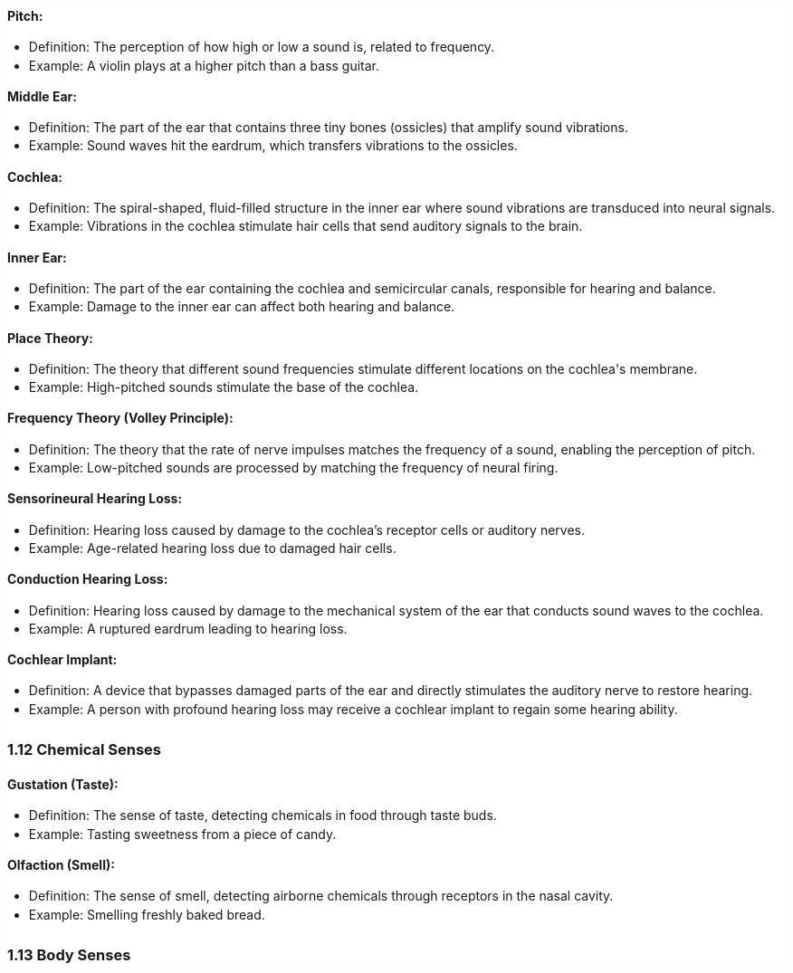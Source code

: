 **Pitch:**  
- Definition: The perception of how high or low a sound is, related to frequency.
- Example: A violin plays at a higher pitch than a bass guitar.

**Middle Ear:**  
- Definition: The part of the ear that contains three tiny bones (ossicles) that amplify sound vibrations.
- Example: Sound waves hit the eardrum, which transfers vibrations to the ossicles.

**Cochlea:**  
- Definition: The spiral-shaped, fluid-filled structure in the inner ear where sound vibrations are transduced into neural signals.
- Example: Vibrations in the cochlea stimulate hair cells that send auditory signals to the brain.

**Inner Ear:**  
- Definition: The part of the ear containing the cochlea and semicircular canals, responsible for hearing and balance.
- Example: Damage to the inner ear can affect both hearing and balance.

**Place Theory:**  
- Definition: The theory that different sound frequencies stimulate different locations on the cochlea's membrane.
- Example: High-pitched sounds stimulate the base of the cochlea.

**Frequency Theory (Volley Principle):**  
- Definition: The theory that the rate of nerve impulses matches the frequency of a sound, enabling the perception of pitch.
- Example: Low-pitched sounds are processed by matching the frequency of neural firing.

**Sensorineural Hearing Loss:**  
- Definition: Hearing loss caused by damage to the cochlea’s receptor cells or auditory nerves.
- Example: Age-related hearing loss due to damaged hair cells.

**Conduction Hearing Loss:**  
- Definition: Hearing loss caused by damage to the mechanical system of the ear that conducts sound waves to the cochlea.
- Example: A ruptured eardrum leading to hearing loss.

**Cochlear Implant:**  
- Definition: A device that bypasses damaged parts of the ear and directly stimulates the auditory nerve to restore hearing.
- Example: A person with profound hearing loss may receive a cochlear implant to regain some hearing ability.

### **1.12 Chemical Senses**

**Gustation (Taste):**  
- Definition: The sense of taste, detecting chemicals in food through taste buds.
- Example: Tasting sweetness from a piece of candy.

**Olfaction (Smell):**  
- Definition: The sense of smell, detecting airborne chemicals through receptors in the nasal cavity.
- Example: Smelling freshly baked bread.

### **1.13 Body Senses**
